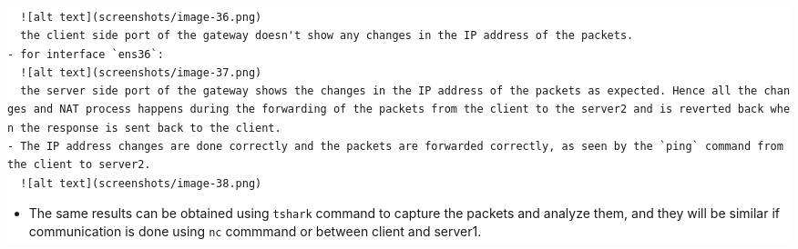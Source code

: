       ![alt text](screenshots/image-36.png)
      the client side port of the gateway doesn't show any changes in the IP address of the packets.
    - for interface `ens36`:
      ![alt text](screenshots/image-37.png)
      the server side port of the gateway shows the changes in the IP address of the packets as expected. Hence all the changes and NAT process happens during the forwarding of the packets from the client to the server2 and is reverted back when the response is sent back to the client.
    - The IP address changes are done correctly and the packets are forwarded correctly, as seen by the `ping` command from the client to server2.
      ![alt text](screenshots/image-38.png)
- The same results can be obtained using `tshark` command to capture the packets and analyze them, and they will be similar if communication is done using `nc` commmand or between client and server1.
